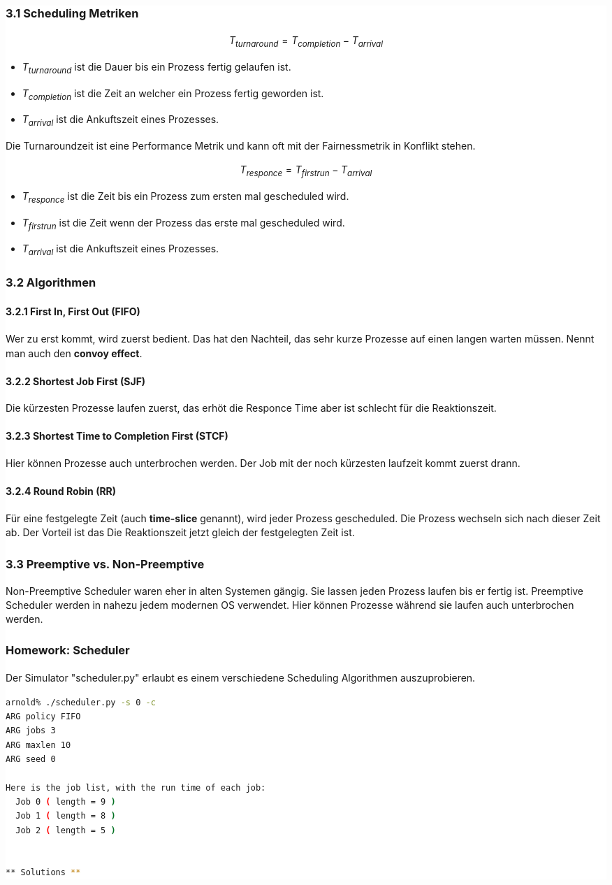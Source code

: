 ### 3.1 Scheduling Metriken

$$T_{turnaround}=T_{completion} - T_{arrival}$$

* $T_{turnaround}$ ist die Dauer bis ein Prozess fertig gelaufen ist.

* $T_{completion}$ ist die Zeit an welcher ein Prozess fertig geworden ist.

* $T_{arrival}$ ist die Ankuftszeit eines Prozesses.

Die Turnaroundzeit ist eine Performance Metrik und kann oft mit der Fairnessmetrik in Konflikt stehen.

$$T_{responce}=T_{firstrun} - T_{arrival}$$

* $T_{responce}$ ist die Zeit bis ein Prozess zum ersten mal gescheduled wird. 

* $T_{firstrun}$ ist die Zeit wenn der Prozess das erste mal gescheduled wird.

* $T_{arrival}$ ist die Ankuftszeit eines Prozesses.


### 3.2 Algorithmen

#### 3.2.1 First In, First Out (FIFO)

Wer zu erst kommt, wird zuerst bedient. Das hat den Nachteil, das sehr kurze Prozesse auf einen langen warten müssen. Nennt man auch den **convoy effect**.

#### 3.2.2 Shortest Job First (SJF)

Die kürzesten Prozesse laufen zuerst, das erhöt die Responce Time aber ist schlecht für die Reaktionszeit.

#### 3.2.3 Shortest Time to Completion First (STCF)

Hier können Prozesse auch unterbrochen werden. Der Job mit der noch kürzesten laufzeit kommt zuerst drann.

#### 3.2.4 Round Robin (RR)

Für eine festgelegte Zeit (auch **time-slice** genannt), wird jeder Prozess gescheduled. Die Prozess wechseln sich nach dieser Zeit ab. Der Vorteil ist das Die Reaktionszeit jetzt gleich der festgelegten Zeit ist.


### 3.3 Preemptive vs. Non-Preemptive

Non-Preemptive Scheduler waren eher in alten Systemen gängig. Sie lassen jeden Prozess laufen bis er fertig ist. Preemptive Scheduler werden in nahezu jedem modernen OS verwendet. Hier können Prozesse während sie laufen auch unterbrochen werden.

### Homework: Scheduler

Der Simulator "scheduler.py" erlaubt es einem verschiedene Scheduling Algorithmen auszuprobieren. 

```bash
arnold% ./scheduler.py -s 0 -c
ARG policy FIFO
ARG jobs 3
ARG maxlen 10
ARG seed 0

Here is the job list, with the run time of each job: 
  Job 0 ( length = 9 )
  Job 1 ( length = 8 )
  Job 2 ( length = 5 )


** Solutions **

```